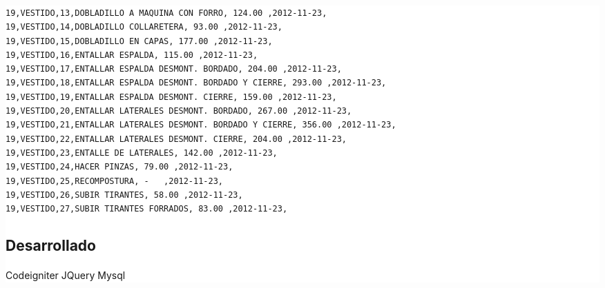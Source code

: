     19,VESTIDO,13,DOBLADILLO A MAQUINA CON FORRO, 124.00 ,2012-11-23,
    19,VESTIDO,14,DOBLADILLO COLLARETERA, 93.00 ,2012-11-23,
    19,VESTIDO,15,DOBLADILLO EN CAPAS, 177.00 ,2012-11-23,
    19,VESTIDO,16,ENTALLAR ESPALDA, 115.00 ,2012-11-23,
    19,VESTIDO,17,ENTALLAR ESPALDA DESMONT. BORDADO, 204.00 ,2012-11-23,
    19,VESTIDO,18,ENTALLAR ESPALDA DESMONT. BORDADO Y CIERRE, 293.00 ,2012-11-23,
    19,VESTIDO,19,ENTALLAR ESPALDA DESMONT. CIERRE, 159.00 ,2012-11-23,
    19,VESTIDO,20,ENTALLAR LATERALES DESMONT. BORDADO, 267.00 ,2012-11-23,
    19,VESTIDO,21,ENTALLAR LATERALES DESMONT. BORDADO Y CIERRE, 356.00 ,2012-11-23,
    19,VESTIDO,22,ENTALLAR LATERALES DESMONT. CIERRE, 204.00 ,2012-11-23,
    19,VESTIDO,23,ENTALLE DE LATERALES, 142.00 ,2012-11-23,
    19,VESTIDO,24,HACER PINZAS, 79.00 ,2012-11-23,
    19,VESTIDO,25,RECOMPOSTURA, -   ,2012-11-23,
    19,VESTIDO,26,SUBIR TIRANTES, 58.00 ,2012-11-23,
    19,VESTIDO,27,SUBIR TIRANTES FORRADOS, 83.00 ,2012-11-23,


Desarrollado
------------

Codeigniter
JQuery
Mysql